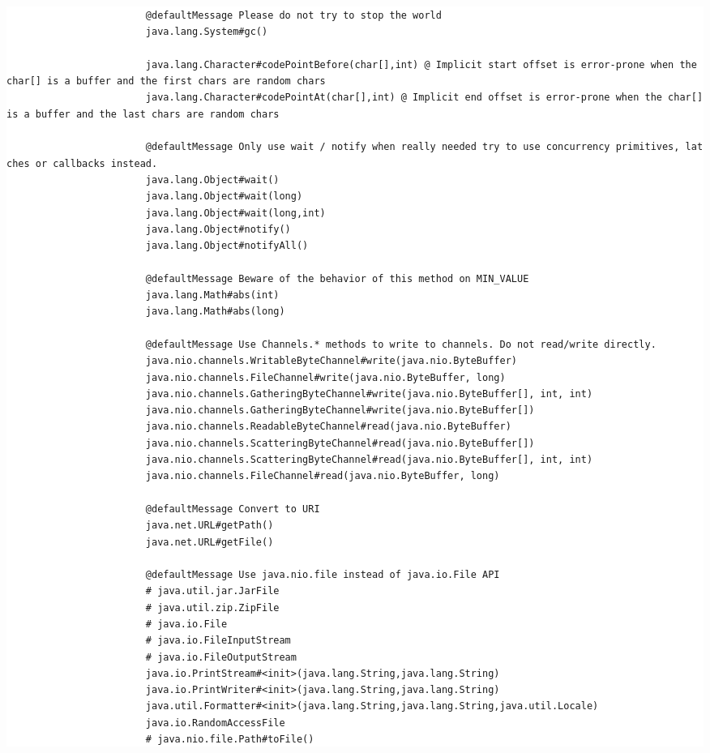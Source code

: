                             @defaultMessage Please do not try to stop the world
                            java.lang.System#gc()

                            java.lang.Character#codePointBefore(char[],int) @ Implicit start offset is error-prone when the char[] is a buffer and the first chars are random chars
                            java.lang.Character#codePointAt(char[],int) @ Implicit end offset is error-prone when the char[] is a buffer and the last chars are random chars

                            @defaultMessage Only use wait / notify when really needed try to use concurrency primitives, latches or callbacks instead.
                            java.lang.Object#wait()
                            java.lang.Object#wait(long)
                            java.lang.Object#wait(long,int)
                            java.lang.Object#notify()
                            java.lang.Object#notifyAll()

                            @defaultMessage Beware of the behavior of this method on MIN_VALUE
                            java.lang.Math#abs(int)
                            java.lang.Math#abs(long)

                            @defaultMessage Use Channels.* methods to write to channels. Do not read/write directly.
                            java.nio.channels.WritableByteChannel#write(java.nio.ByteBuffer)
                            java.nio.channels.FileChannel#write(java.nio.ByteBuffer, long)
                            java.nio.channels.GatheringByteChannel#write(java.nio.ByteBuffer[], int, int)
                            java.nio.channels.GatheringByteChannel#write(java.nio.ByteBuffer[])
                            java.nio.channels.ReadableByteChannel#read(java.nio.ByteBuffer)
                            java.nio.channels.ScatteringByteChannel#read(java.nio.ByteBuffer[])
                            java.nio.channels.ScatteringByteChannel#read(java.nio.ByteBuffer[], int, int)
                            java.nio.channels.FileChannel#read(java.nio.ByteBuffer, long)

                            @defaultMessage Convert to URI
                            java.net.URL#getPath()
                            java.net.URL#getFile()

                            @defaultMessage Use java.nio.file instead of java.io.File API
                            # java.util.jar.JarFile
                            # java.util.zip.ZipFile
                            # java.io.File
                            # java.io.FileInputStream
                            # java.io.FileOutputStream
                            java.io.PrintStream#<init>(java.lang.String,java.lang.String)
                            java.io.PrintWriter#<init>(java.lang.String,java.lang.String)
                            java.util.Formatter#<init>(java.lang.String,java.lang.String,java.util.Locale)
                            java.io.RandomAccessFile
                            # java.nio.file.Path#toFile()
